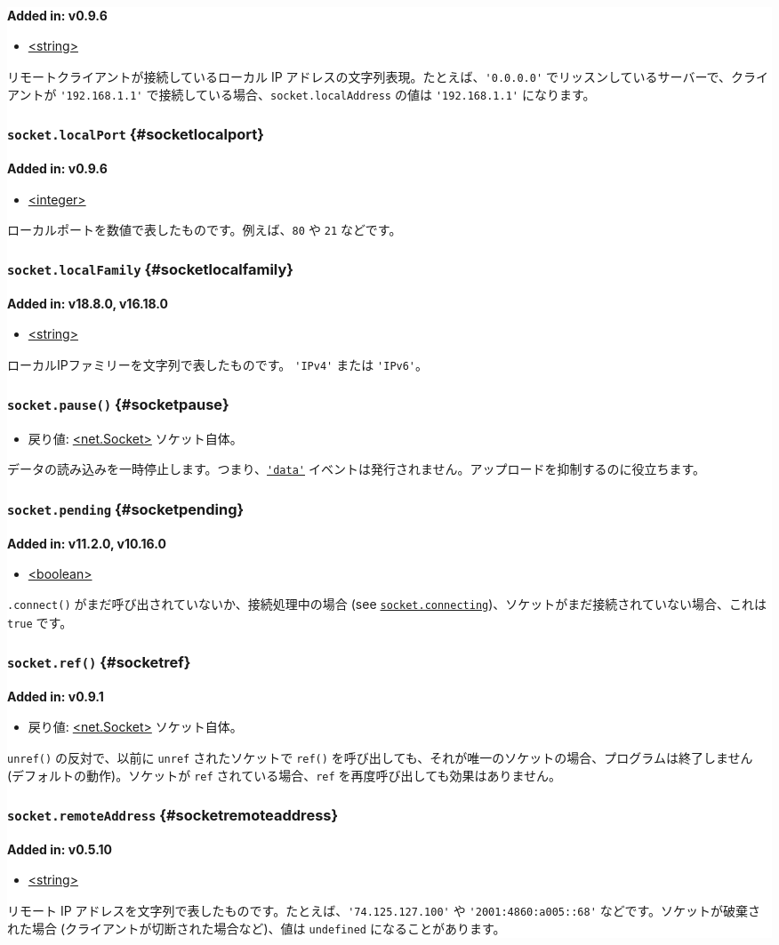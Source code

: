 **Added in: v0.9.6**

- [\<string\>](https://developer.mozilla.org/en-US/docs/Web/JavaScript/Data_structures#String_type)

リモートクライアントが接続しているローカル IP アドレスの文字列表現。たとえば、`'0.0.0.0'` でリッスンしているサーバーで、クライアントが `'192.168.1.1'` で接続している場合、`socket.localAddress` の値は `'192.168.1.1'` になります。


### `socket.localPort` {#socketlocalport}

**Added in: v0.9.6**

- [\<integer\>](https://developer.mozilla.org/en-US/docs/Web/JavaScript/Data_structures#Number_type)

ローカルポートを数値で表したものです。例えば、`80` や `21` などです。

### `socket.localFamily` {#socketlocalfamily}

**Added in: v18.8.0, v16.18.0**

- [\<string\>](https://developer.mozilla.org/en-US/docs/Web/JavaScript/Data_structures#String_type)

ローカルIPファミリーを文字列で表したものです。 `'IPv4'` または `'IPv6'`。

### `socket.pause()` {#socketpause}

- 戻り値: [\<net.Socket\>](/ja/nodejs/api/net#class-netsocket) ソケット自体。

データの読み込みを一時停止します。つまり、[`'data'`](/ja/nodejs/api/net#event-data) イベントは発行されません。アップロードを抑制するのに役立ちます。

### `socket.pending` {#socketpending}

**Added in: v11.2.0, v10.16.0**

- [\<boolean\>](https://developer.mozilla.org/en-US/docs/Web/JavaScript/Data_structures#Boolean_type)

`.connect()` がまだ呼び出されていないか、接続処理中の場合 (see [`socket.connecting`](/ja/nodejs/api/net#socketconnecting))、ソケットがまだ接続されていない場合、これは `true` です。

### `socket.ref()` {#socketref}

**Added in: v0.9.1**

- 戻り値: [\<net.Socket\>](/ja/nodejs/api/net#class-netsocket) ソケット自体。

`unref()` の反対で、以前に `unref` されたソケットで `ref()` を呼び出しても、それが唯一のソケットの場合、プログラムは終了しません (デフォルトの動作)。ソケットが `ref` されている場合、`ref` を再度呼び出しても効果はありません。

### `socket.remoteAddress` {#socketremoteaddress}

**Added in: v0.5.10**

- [\<string\>](https://developer.mozilla.org/en-US/docs/Web/JavaScript/Data_structures#String_type)

リモート IP アドレスを文字列で表したものです。たとえば、`'74.125.127.100'` や `'2001:4860:a005::68'` などです。ソケットが破棄された場合 (クライアントが切断された場合など)、値は `undefined` になることがあります。
